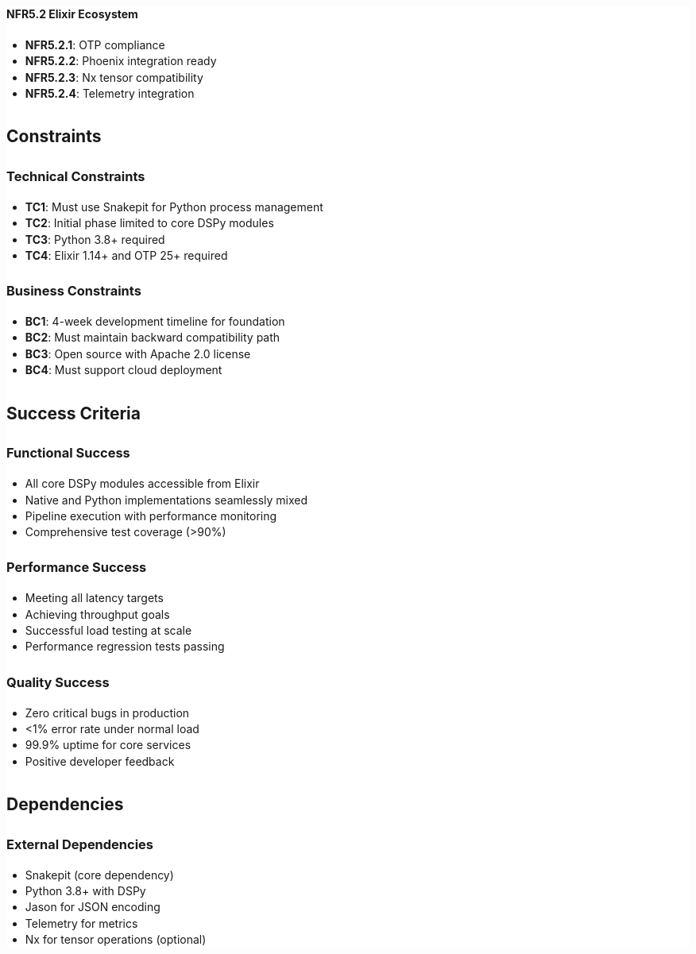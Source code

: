 #### NFR5.2 Elixir Ecosystem
- **NFR5.2.1**: OTP compliance
- **NFR5.2.2**: Phoenix integration ready
- **NFR5.2.3**: Nx tensor compatibility
- **NFR5.2.4**: Telemetry integration

## Constraints

### Technical Constraints
- **TC1**: Must use Snakepit for Python process management
- **TC2**: Initial phase limited to core DSPy modules
- **TC3**: Python 3.8+ required
- **TC4**: Elixir 1.14+ and OTP 25+ required

### Business Constraints
- **BC1**: 4-week development timeline for foundation
- **BC2**: Must maintain backward compatibility path
- **BC3**: Open source with Apache 2.0 license
- **BC4**: Must support cloud deployment

## Success Criteria

### Functional Success
- All core DSPy modules accessible from Elixir
- Native and Python implementations seamlessly mixed
- Pipeline execution with performance monitoring
- Comprehensive test coverage (>90%)

### Performance Success
- Meeting all latency targets
- Achieving throughput goals
- Successful load testing at scale
- Performance regression tests passing

### Quality Success
- Zero critical bugs in production
- <1% error rate under normal load
- 99.9% uptime for core services
- Positive developer feedback

## Dependencies

### External Dependencies
- Snakepit (core dependency)
- Python 3.8+ with DSPy
- Jason for JSON encoding
- Telemetry for metrics
- Nx for tensor operations (optional)
